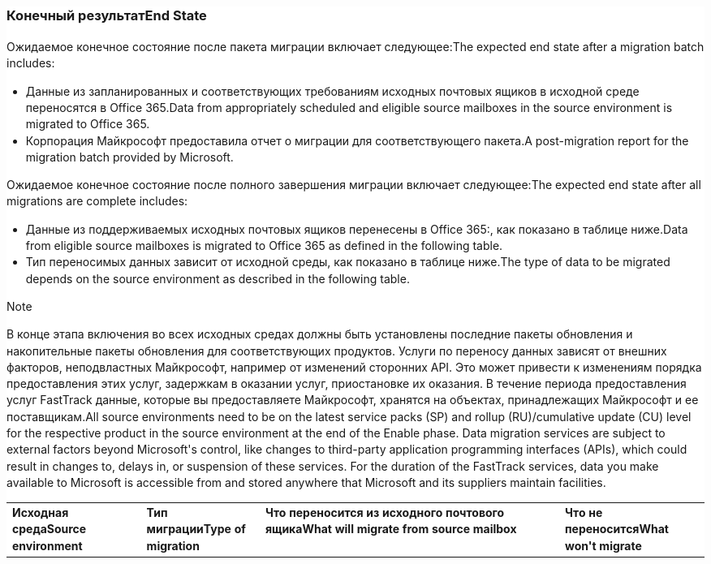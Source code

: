  ### <a name="end-state"></a><span data-ttu-id="8c9e2-161">Конечный результат</span><span class="sxs-lookup"><span data-stu-id="8c9e2-161">End State</span></span>
  
<span data-ttu-id="8c9e2-162">Ожидаемое конечное состояние после пакета миграции включает следующее:</span><span class="sxs-lookup"><span data-stu-id="8c9e2-162">The expected end state after a migration batch includes:</span></span>
- <span data-ttu-id="8c9e2-163">Данные из запланированных и соответствующих требованиям исходных почтовых ящиков в исходной среде переносятся в Office 365.</span><span class="sxs-lookup"><span data-stu-id="8c9e2-163">Data from appropriately scheduled and eligible source mailboxes in the source environment is migrated to Office 365.</span></span> 
- <span data-ttu-id="8c9e2-164">Корпорация Майкрософт предоставила отчет о миграции для соответствующего пакета.</span><span class="sxs-lookup"><span data-stu-id="8c9e2-164">A post-migration report for the migration batch provided by Microsoft.</span></span>
    
<span data-ttu-id="8c9e2-165">Ожидаемое конечное состояние после полного завершения миграции включает следующее:</span><span class="sxs-lookup"><span data-stu-id="8c9e2-165">The expected end state after all migrations are complete includes:</span></span>
- <span data-ttu-id="8c9e2-166">Данные из поддерживаемых исходных почтовых ящиков перенесены в Office 365:, как показано в таблице ниже.</span><span class="sxs-lookup"><span data-stu-id="8c9e2-166">Data from eligible source mailboxes is migrated to Office 365 as defined in the following table.</span></span>
- <span data-ttu-id="8c9e2-167">Тип переносимых данных зависит от исходной среды, как показано в таблице ниже.</span><span class="sxs-lookup"><span data-stu-id="8c9e2-167">The type of data to be migrated depends on the source environment as described in the following table.</span></span>
    
> [!NOTE]
> <span data-ttu-id="8c9e2-p110">В конце этапа включения во всех исходных средах должны быть установлены последние пакеты обновления и накопительные пакеты обновления для соответствующих продуктов. Услуги по переносу данных зависят от внешних факторов, неподвластных Майкрософт, например от изменений сторонних API. Это может привести к изменениям порядка предоставления этих услуг, задержкам в оказании услуг, приостановке их оказания. В течение периода предоставления услуг FastTrack данные, которые вы предоставляете Майкрософт, хранятся на объектах, принадлежащих Майкрософт и ее поставщикам.</span><span class="sxs-lookup"><span data-stu-id="8c9e2-p110">All source environments need to be on the latest service packs (SP) and rollup (RU)/cumulative update (CU) level for the respective product in the source environment at the end of the Enable phase. Data migration services are subject to external factors beyond Microsoft's control, like changes to third-party application programming interfaces (APIs), which could result in changes to, delays in, or suspension of these services. For the duration of the FastTrack services, data you make available to Microsoft is accessible from and stored anywhere that Microsoft and its suppliers maintain facilities.</span></span> 
  
|||||
|:-----|:-----|:-----|:-----|
|<span data-ttu-id="8c9e2-171">**Исходная среда**</span><span class="sxs-lookup"><span data-stu-id="8c9e2-171">**Source environment**</span></span>|<span data-ttu-id="8c9e2-172">**Тип миграции**</span><span class="sxs-lookup"><span data-stu-id="8c9e2-172">**Type of migration**</span></span>|<span data-ttu-id="8c9e2-173">**Что переносится из исходного почтового ящика**</span><span class="sxs-lookup"><span data-stu-id="8c9e2-173">**What will migrate from source mailbox**</span></span>|<span data-ttu-id="8c9e2-174">**Что не переносится**</span><span class="sxs-lookup"><span data-stu-id="8c9e2-174">**What won't migrate**</span></span>|
